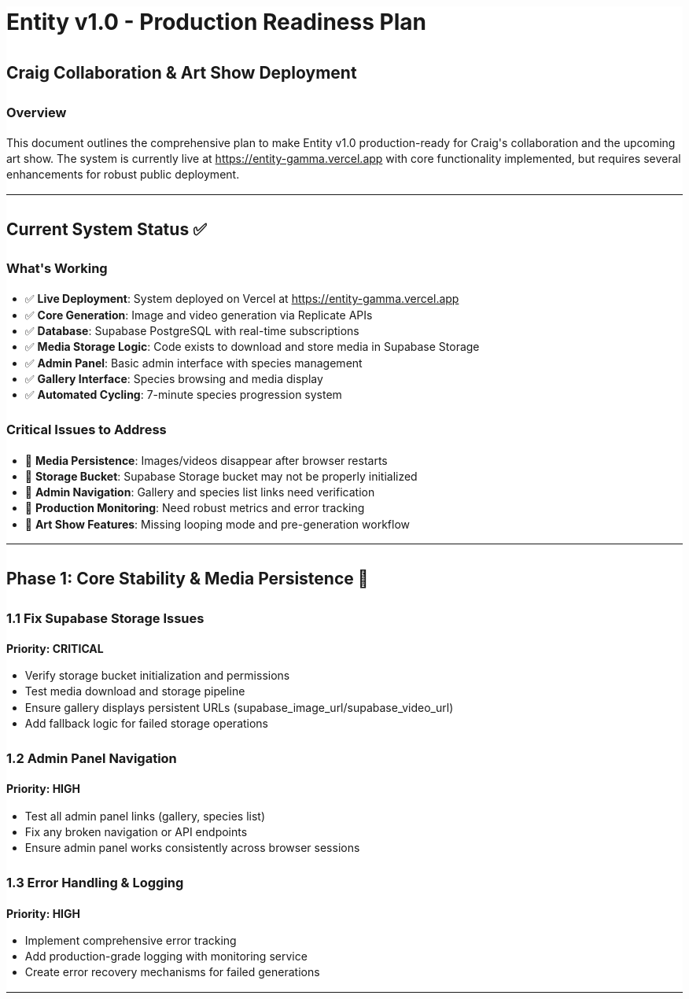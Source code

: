 # Entity v1.0 - Production Readiness Plan
## Craig Collaboration & Art Show Deployment

### Overview
This document outlines the comprehensive plan to make Entity v1.0 production-ready for Craig's collaboration and the upcoming art show. The system is currently live at https://entity-gamma.vercel.app with core functionality implemented, but requires several enhancements for robust public deployment.

---

## Current System Status ✅

### What's Working
- ✅ **Live Deployment**: System deployed on Vercel at https://entity-gamma.vercel.app
- ✅ **Core Generation**: Image and video generation via Replicate APIs
- ✅ **Database**: Supabase PostgreSQL with real-time subscriptions
- ✅ **Media Storage Logic**: Code exists to download and store media in Supabase Storage
- ✅ **Admin Panel**: Basic admin interface with species management
- ✅ **Gallery Interface**: Species browsing and media display
- ✅ **Automated Cycling**: 7-minute species progression system

### Critical Issues to Address
- 🔧 **Media Persistence**: Images/videos disappear after browser restarts
- 🔧 **Storage Bucket**: Supabase Storage bucket may not be properly initialized
- 🔧 **Admin Navigation**: Gallery and species list links need verification
- 🔧 **Production Monitoring**: Need robust metrics and error tracking
- 🔧 **Art Show Features**: Missing looping mode and pre-generation workflow

---

## Phase 1: Core Stability & Media Persistence 🎯

### 1.1 Fix Supabase Storage Issues
**Priority: CRITICAL**
- Verify storage bucket initialization and permissions
- Test media download and storage pipeline
- Ensure gallery displays persistent URLs (supabase_image_url/supabase_video_url)
- Add fallback logic for failed storage operations

### 1.2 Admin Panel Navigation
**Priority: HIGH**
- Test all admin panel links (gallery, species list)
- Fix any broken navigation or API endpoints
- Ensure admin panel works consistently across browser sessions

### 1.3 Error Handling & Logging
**Priority: HIGH**
- Implement comprehensive error tracking
- Add production-grade logging with monitoring service
- Create error recovery mechanisms for failed generations

---